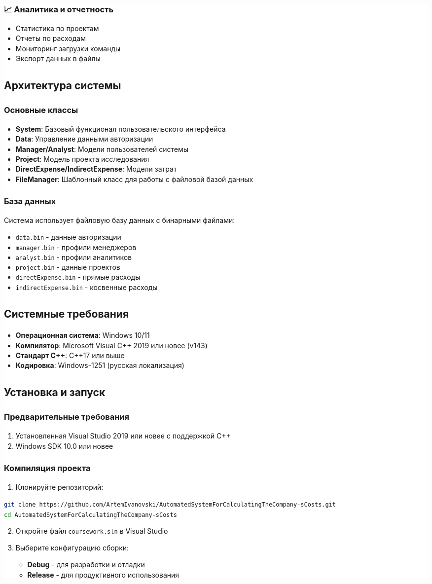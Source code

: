 ### 📈 Аналитика и отчетность
- Статистика по проектам
- Отчеты по расходам
- Мониторинг загрузки команды
- Экспорт данных в файлы

## Архитектура системы

### Основные классы
- **System**: Базовый функционал пользовательского интерфейса
- **Data**: Управление данными авторизации
- **Manager/Analyst**: Модели пользователей системы
- **Project**: Модель проекта исследования
- **DirectExpense/IndirectExpense**: Модели затрат
- **FileManager**: Шаблонный класс для работы с файловой базой данных

### База данных
Система использует файловую базу данных с бинарными файлами:
- `data.bin` - данные авторизации
- `manager.bin` - профили менеджеров
- `analyst.bin` - профили аналитиков
- `project.bin` - данные проектов
- `directExpense.bin` - прямые расходы
- `indirectExpense.bin` - косвенные расходы

## Системные требования

- **Операционная система**: Windows 10/11
- **Компилятор**: Microsoft Visual C++ 2019 или новее (v143)
- **Стандарт C++**: C++17 или выше
- **Кодировка**: Windows-1251 (русская локализация)

## Установка и запуск

### Предварительные требования
1. Установленная Visual Studio 2019 или новее с поддержкой C++
2. Windows SDK 10.0 или новее

### Компиляция проекта
1. Клонируйте репозиторий:
```bash
git clone https://github.com/ArtemIvanovski/AutomatedSystemForCalculatingTheCompany-sCosts.git
cd AutomatedSystemForCalculatingTheCompany-sCosts
```

2. Откройте файл `coursework.sln` в Visual Studio

3. Выберите конфигурацию сборки:
   - **Debug** - для разработки и отладки
   - **Release** - для продуктивного использования
